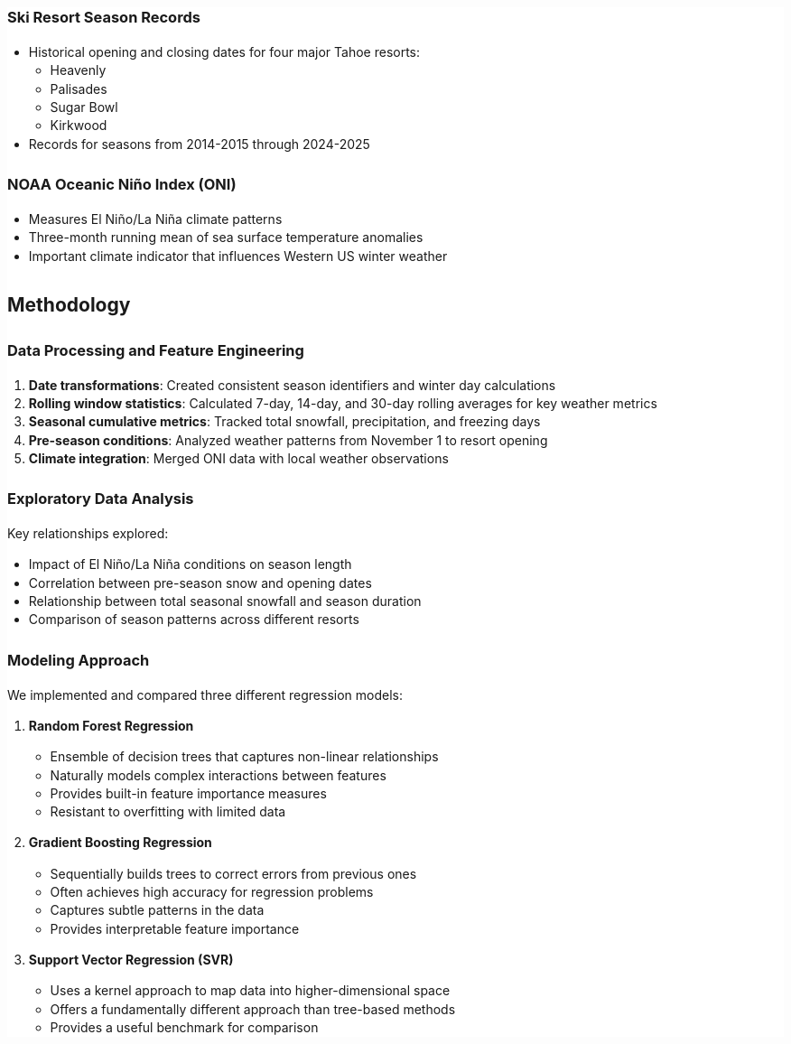 ### Ski Resort Season Records
- Historical opening and closing dates for four major Tahoe resorts:
  - Heavenly
  - Palisades
  - Sugar Bowl
  - Kirkwood
- Records for seasons from 2014-2015 through 2024-2025

### NOAA Oceanic Niño Index (ONI)
- Measures El Niño/La Niña climate patterns
- Three-month running mean of sea surface temperature anomalies
- Important climate indicator that influences Western US winter weather

## Methodology

### Data Processing and Feature Engineering

1. **Date transformations**: Created consistent season identifiers and winter day calculations
2. **Rolling window statistics**: Calculated 7-day, 14-day, and 30-day rolling averages for key weather metrics
3. **Seasonal cumulative metrics**: Tracked total snowfall, precipitation, and freezing days
4. **Pre-season conditions**: Analyzed weather patterns from November 1 to resort opening
5. **Climate integration**: Merged ONI data with local weather observations

### Exploratory Data Analysis

Key relationships explored:
- Impact of El Niño/La Niña conditions on season length
- Correlation between pre-season snow and opening dates
- Relationship between total seasonal snowfall and season duration
- Comparison of season patterns across different resorts

### Modeling Approach

We implemented and compared three different regression models:

1. **Random Forest Regression**
   - Ensemble of decision trees that captures non-linear relationships
   - Naturally models complex interactions between features
   - Provides built-in feature importance measures
   - Resistant to overfitting with limited data

2. **Gradient Boosting Regression**
   - Sequentially builds trees to correct errors from previous ones
   - Often achieves high accuracy for regression problems
   - Captures subtle patterns in the data
   - Provides interpretable feature importance

3. **Support Vector Regression (SVR)**
   - Uses a kernel approach to map data into higher-dimensional space
   - Offers a fundamentally different approach than tree-based methods
   - Provides a useful benchmark for comparison
